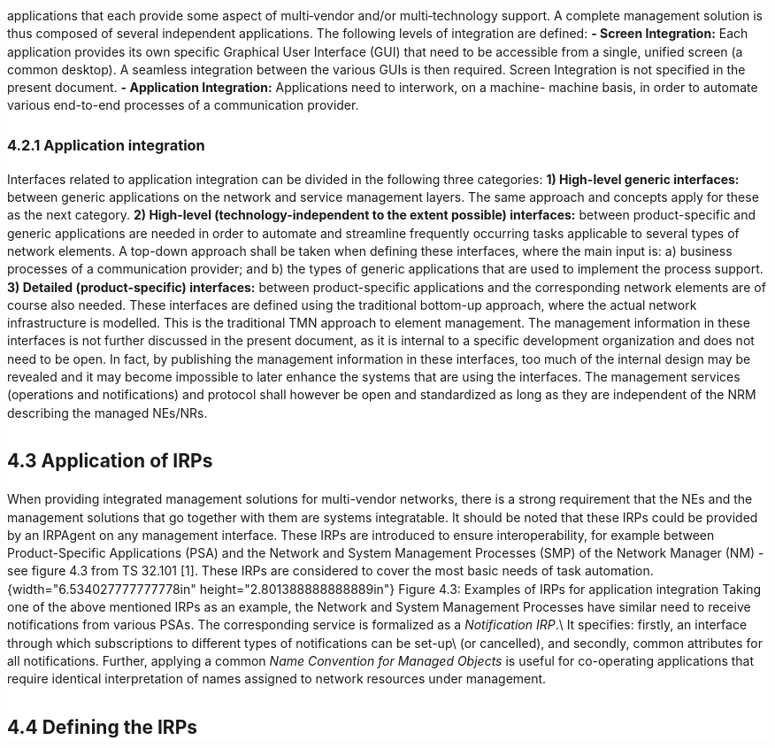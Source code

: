 applications that each provide some aspect of multi‑vendor and/or
multi‑technology support. A complete management solution is thus composed of
several independent applications.
The following levels of integration are defined:
**\- Screen Integration:** Each application provides its own specific
Graphical User Interface (GUI) that need to be accessible from a single,
unified screen (a common desktop). A seamless integration between the various
GUIs is then required. Screen Integration is not specified in the present
document.
**\- Application Integration:** Applications need to interwork, on a machine-
machine basis, in order to automate various end-to-end processes of a
communication provider.
### 4.2.1 Application integration
Interfaces related to application integration can be divided in the following
three categories:
**1) High-level generic interfaces:** between generic applications on the
network and service management layers. The same approach and concepts apply
for these as the next category.
**2) High-level (technology-independent to the extent possible) interfaces:**
between product-specific and generic applications are needed in order to
automate and streamline frequently occurring tasks applicable to several types
of network elements. A top-down approach shall be taken when defining these
interfaces, where the main input is:
a) business processes of a communication provider; and
b) the types of generic applications that are used to implement the process
support.
**3) Detailed (product-specific) interfaces:** between product-specific
applications and the corresponding network elements are of course also needed.
These interfaces are defined using the traditional bottom-up approach, where
the actual network infrastructure is modelled. This is the traditional TMN
approach to element management. The management information in these interfaces
is not further discussed in the present document, as it is internal to a
specific development organization and does not need to be open. In fact, by
publishing the management information in these interfaces, too much of the
internal design may be revealed and it may become impossible to later enhance
the systems that are using the interfaces. The management services (operations
and notifications) and protocol shall however be open and standardized as long
as they are independent of the NRM describing the managed NEs/NRs.
## 4.3 Application of IRPs
When providing integrated management solutions for multi-vendor networks,
there is a strong requirement that the NEs and the management solutions that
go together with them are systems integratable.
It should be noted that these IRPs could be provided by an IRPAgent on any
management interface.
These IRPs are introduced to ensure interoperability, for example between
Product-Specific Applications (PSA) and the Network and System Management
Processes (SMP) of the Network Manager (NM) - see figure 4.3 from TS 32.101
[1]. These IRPs are considered to cover the most basic needs of task
automation.
{width="6.534027777777778in" height="2.801388888888889in"}
Figure 4.3: Examples of IRPs for application integration
Taking one of the above mentioned IRPs as an example, the Network and System
Management Processes have similar need to receive notifications from various
PSAs. The corresponding service is formalized as a _Notification IRP_.\ It
specifies: firstly, an interface through which subscriptions to different
types of notifications can be set-up\ (or cancelled), and secondly, common
attributes for all notifications.
Further, applying a common _Name Convention for Managed Objects_ is useful for
co-operating applications that require identical interpretation of names
assigned to network resources under management.
## 4.4 Defining the IRPs
